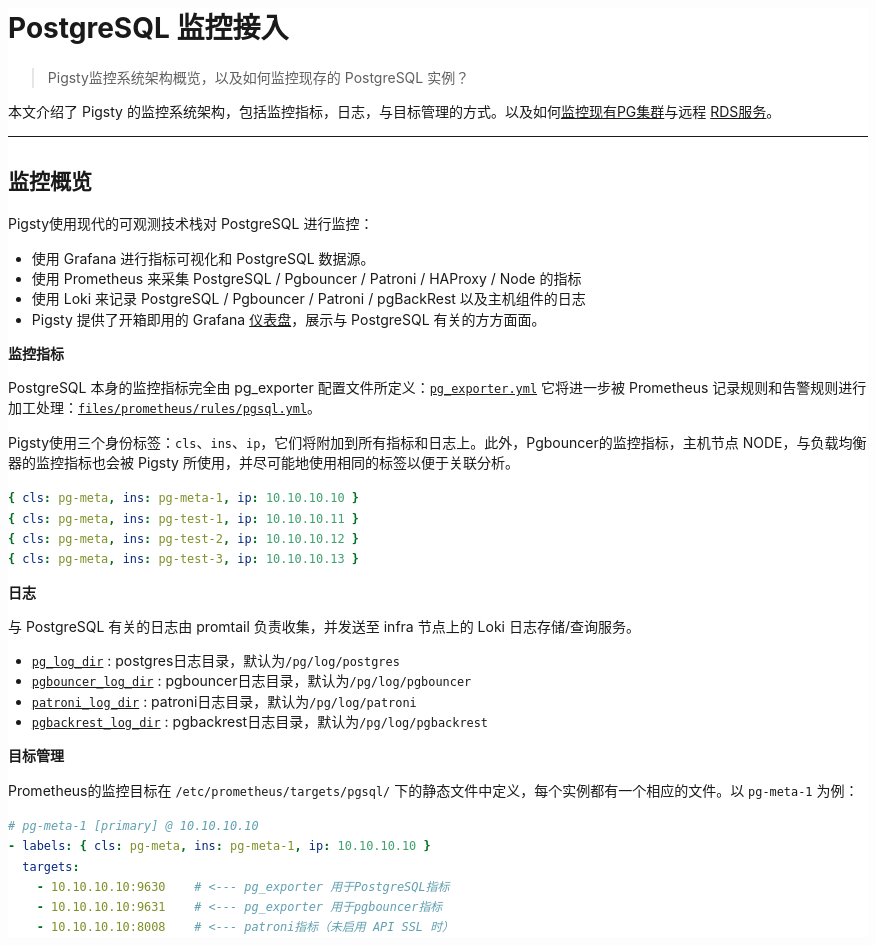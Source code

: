 # PostgreSQL 监控接入

> Pigsty监控系统架构概览，以及如何监控现存的 PostgreSQL 实例？

本文介绍了 Pigsty 的监控系统架构，包括监控指标，日志，与目标管理的方式。以及如何[监控现有PG集群](#监控现有集群)与远程 [RDS服务](#监控rds)。


----------------

## 监控概览

Pigsty使用现代的可观测技术栈对 PostgreSQL 进行监控：

- 使用 Grafana 进行指标可视化和 PostgreSQL 数据源。
- 使用 Prometheus 来采集 PostgreSQL / Pgbouncer / Patroni / HAProxy / Node 的指标
- 使用 Loki 来记录 PostgreSQL / Pgbouncer / Patroni / pgBackRest 以及主机组件的日志
- Pigsty 提供了开箱即用的 Grafana [仪表盘](PGSQL-DASHBOARD)，展示与 PostgreSQL 有关的方方面面。

**监控指标**

PostgreSQL 本身的监控指标完全由 pg_exporter 配置文件所定义：[`pg_exporter.yml`](https://github.com/Vonng/pigsty/blob/master/roles/pgsql/templates/pg_exporter.yml)
它将进一步被 Prometheus 记录规则和告警规则进行加工处理：[`files/prometheus/rules/pgsql.yml`](https://github.com/Vonng/pigsty/blob/master/files/prometheus/rules/pgsql.yml)。

Pigsty使用三个身份标签：`cls`、`ins`、`ip`，它们将附加到所有指标和日志上。此外，Pgbouncer的监控指标，主机节点 NODE，与负载均衡器的监控指标也会被 Pigsty 所使用，并尽可能地使用相同的标签以便于关联分析。

```yaml
{ cls: pg-meta, ins: pg-meta-1, ip: 10.10.10.10 }
{ cls: pg-meta, ins: pg-test-1, ip: 10.10.10.11 }
{ cls: pg-meta, ins: pg-test-2, ip: 10.10.10.12 }
{ cls: pg-meta, ins: pg-test-3, ip: 10.10.10.13 }
```

**日志**

与 PostgreSQL 有关的日志由 promtail 负责收集，并发送至 infra 节点上的 Loki 日志存储/查询服务。

- [`pg_log_dir`](PARAM#pg_log_dir) : postgres日志目录，默认为`/pg/log/postgres`
- [`pgbouncer_log_dir`](PARAM#pgbouncer_log_dir) : pgbouncer日志目录，默认为`/pg/log/pgbouncer`
- [`patroni_log_dir`](PARAM#patroni_log_dir) : patroni日志目录，默认为`/pg/log/patroni`
- [`pgbackrest_log_dir`](PARAM#pgbackrest_log_dir) : pgbackrest日志目录，默认为`/pg/log/pgbackrest`


**目标管理**

Prometheus的监控目标在 `/etc/prometheus/targets/pgsql/` 下的静态文件中定义，每个实例都有一个相应的文件。以 `pg-meta-1` 为例：

```yaml
# pg-meta-1 [primary] @ 10.10.10.10
- labels: { cls: pg-meta, ins: pg-meta-1, ip: 10.10.10.10 }
  targets:
    - 10.10.10.10:9630    # <--- pg_exporter 用于PostgreSQL指标
    - 10.10.10.10:9631    # <--- pg_exporter 用于pgbouncer指标
    - 10.10.10.10:8008    # <--- patroni指标（未启用 API SSL 时）
```

